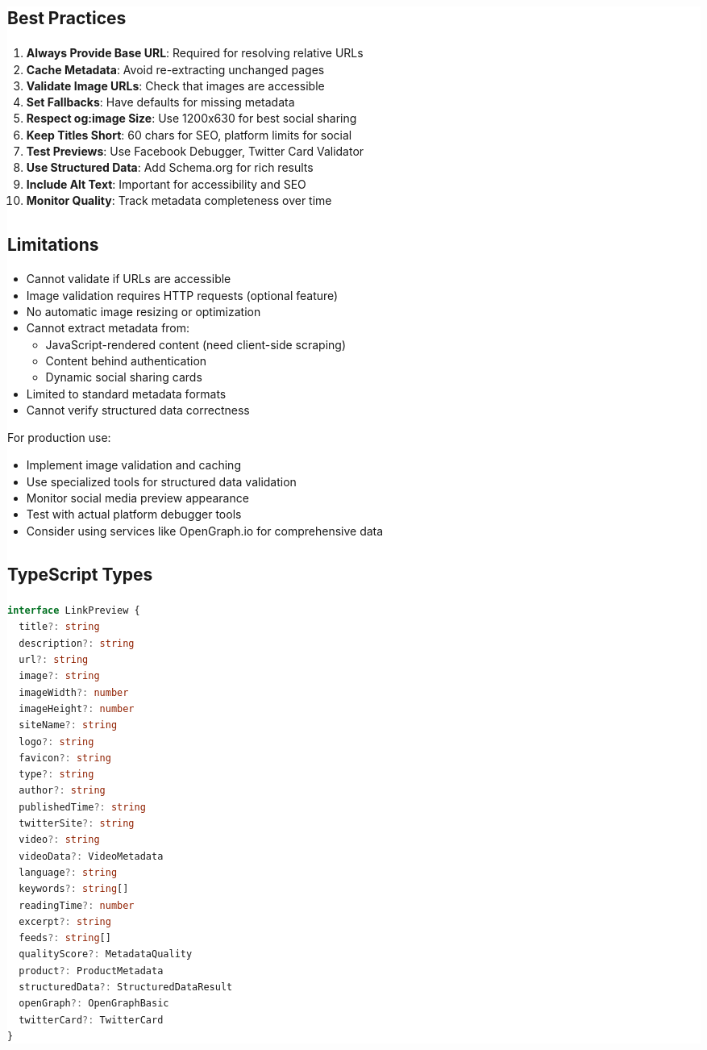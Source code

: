 
## Best Practices

1. **Always Provide Base URL**: Required for resolving relative URLs
2. **Cache Metadata**: Avoid re-extracting unchanged pages
3. **Validate Image URLs**: Check that images are accessible
4. **Set Fallbacks**: Have defaults for missing metadata
5. **Respect og:image Size**: Use 1200x630 for best social sharing
6. **Keep Titles Short**: 60 chars for SEO, platform limits for social
7. **Test Previews**: Use Facebook Debugger, Twitter Card Validator
8. **Use Structured Data**: Add Schema.org for rich results
9. **Include Alt Text**: Important for accessibility and SEO
10. **Monitor Quality**: Track metadata completeness over time

## Limitations

- Cannot validate if URLs are accessible
- Image validation requires HTTP requests (optional feature)
- No automatic image resizing or optimization
- Cannot extract metadata from:
  - JavaScript-rendered content (need client-side scraping)
  - Content behind authentication
  - Dynamic social sharing cards
- Limited to standard metadata formats
- Cannot verify structured data correctness

For production use:
- Implement image validation and caching
- Use specialized tools for structured data validation
- Monitor social media preview appearance
- Test with actual platform debugger tools
- Consider using services like OpenGraph.io for comprehensive data

## TypeScript Types

```typescript
interface LinkPreview {
  title?: string
  description?: string
  url?: string
  image?: string
  imageWidth?: number
  imageHeight?: number
  siteName?: string
  logo?: string
  favicon?: string
  type?: string
  author?: string
  publishedTime?: string
  twitterSite?: string
  video?: string
  videoData?: VideoMetadata
  language?: string
  keywords?: string[]
  readingTime?: number
  excerpt?: string
  feeds?: string[]
  qualityScore?: MetadataQuality
  product?: ProductMetadata
  structuredData?: StructuredDataResult
  openGraph?: OpenGraphBasic
  twitterCard?: TwitterCard
}
```